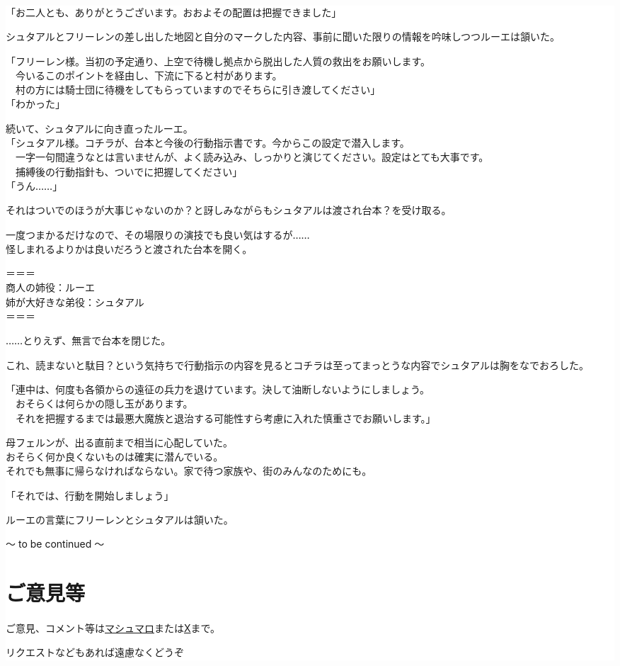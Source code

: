 「お二人とも、ありがとうございます。おおよその配置は把握できました」  

シュタアルとフリーレンの差し出した地図と自分のマークした内容、事前に聞いた限りの情報を吟味しつつルーエは頷いた。  

「フリーレン様。当初の予定通り、上空で待機し拠点から脱出した人質の救出をお願いします。  
　今いるこのポイントを経由し、下流に下ると村があります。  
　村の方には騎士団に待機をしてもらっていますのでそちらに引き渡してください」  
「わかった」  

続いて、シュタアルに向き直ったルーエ。  
「シュタアル様。コチラが、台本と今後の行動指示書です。今からこの設定で潜入します。  
　一字一句間違うなとは言いませんが、よく読み込み、しっかりと演じてください。設定はとても大事です。  
　捕縛後の行動指針も、ついでに把握してください」  
「うん……」  

それはついでのほうが大事じゃないのか？と訝しみながらもシュタアルは渡され台本？を受け取る。  

一度つまかるだけなので、その場限りの演技でも良い気はするが……  
怪しまれるよりかは良いだろうと渡された台本を開く。  

＝＝＝  
商人の姉役：ルーエ  
姉が大好きな弟役：シュタアル  
＝＝＝  

……とりえず、無言で台本を閉じた。  

これ、読まないと駄目？という気持ちで行動指示の内容を見るとコチラは至ってまっとうな内容でシュタアルは胸をなでおろした。  

「連中は、何度も各領からの遠征の兵力を退けています。決して油断しないようにしましょう。   
　おそらくは何らかの隠し玉があります。  
　それを把握するまでは最悪大魔族と退治する可能性すら考慮に入れた慎重さでお願いします。」  

母フェルンが、出る直前まで相当に心配していた。  
おそらく何か良くないものは確実に潜んでいる。  
それでも無事に帰らなければならない。家で待つ家族や、街のみんなのためにも。  

「それでは、行動を開始しましょう」  

ルーエの言葉にフリーレンとシュタアルは頷いた。  

～ to be continued ～  


# ご意見等

ご意見、コメント等は[マシュマロ](https://marshmallow-qa.com/g6ovizis0w4yvse?t=0p4BNL&utm_medium=url_text&utm_source=promotion)または[X](https://x.com/rvr75_raiden/)まで。

リクエストなどもあれば遠慮なくどうぞ